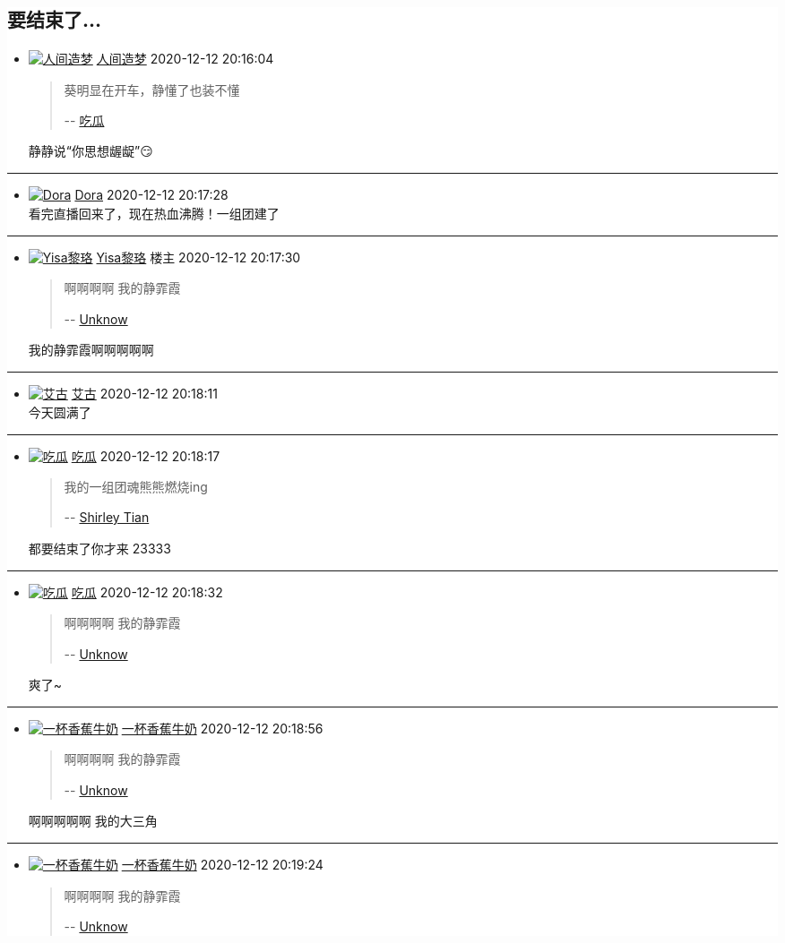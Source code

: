   要结束了…  
---
* [![人间造梦](https://img9.doubanio.com/icon/u205824373-4.jpg)](https://www.douban.com/people/205824373/)    [人间造梦](https://www.douban.com/people/205824373/)    2020-12-12 20:16:04  
  >葵明显在开车，静懂了也装不懂  
  >
  >-- [吃瓜](https://www.douban.com/people/219893584/)  
  
  静静说“你思想龌龊”😏  
---
* [![Dora](https://img3.doubanio.com/icon/u219507428-1.jpg)](https://www.douban.com/people/219507428/)    [Dora](https://www.douban.com/people/219507428/)    2020-12-12 20:17:28  
  看完直播回来了，现在热血沸腾！一组团建了  
---
* [![Yisa黎珞](https://img3.doubanio.com/icon/u217273308-1.jpg)](https://www.douban.com/people/217273308/)    [Yisa黎珞](https://www.douban.com/people/217273308/)    楼主    2020-12-12 20:17:30  
  >啊啊啊啊 我的静霏霞  
  >
  >-- [Unknow](https://www.douban.com/people/219306324/)  
  
  我的静霏霞啊啊啊啊啊  
---
* [![艾古](https://img2.doubanio.com/icon/u143272087-3.jpg)](https://www.douban.com/people/143272087/)    [艾古](https://www.douban.com/people/143272087/)    2020-12-12 20:18:11  
  今天圆满了  
---
* [![吃瓜](https://img2.doubanio.com/icon/u219893584-2.jpg)](https://www.douban.com/people/219893584/)    [吃瓜](https://www.douban.com/people/219893584/)    2020-12-12 20:18:17  
  >我的一组团魂熊熊燃烧ing  
  >
  >-- [Shirley Tian](https://www.douban.com/people/150047836/)  
  
  都要结束了你才来 23333  
---
* [![吃瓜](https://img2.doubanio.com/icon/u219893584-2.jpg)](https://www.douban.com/people/219893584/)    [吃瓜](https://www.douban.com/people/219893584/)    2020-12-12 20:18:32  
  >啊啊啊啊 我的静霏霞  
  >
  >-- [Unknow](https://www.douban.com/people/219306324/)  
  
  爽了~  
---
* [![一杯香蕉牛奶](https://img9.doubanio.com/icon/u145961264-6.jpg)](https://www.douban.com/people/145961264/)    [一杯香蕉牛奶](https://www.douban.com/people/145961264/)    2020-12-12 20:18:56  
  >啊啊啊啊 我的静霏霞  
  >
  >-- [Unknow](https://www.douban.com/people/219306324/)  
  
  啊啊啊啊啊 我的大三角  
---
* [![一杯香蕉牛奶](https://img9.doubanio.com/icon/u145961264-6.jpg)](https://www.douban.com/people/145961264/)    [一杯香蕉牛奶](https://www.douban.com/people/145961264/)    2020-12-12 20:19:24  
  >啊啊啊啊 我的静霏霞  
  >
  >-- [Unknow](https://www.douban.com/people/219306324/)  
  